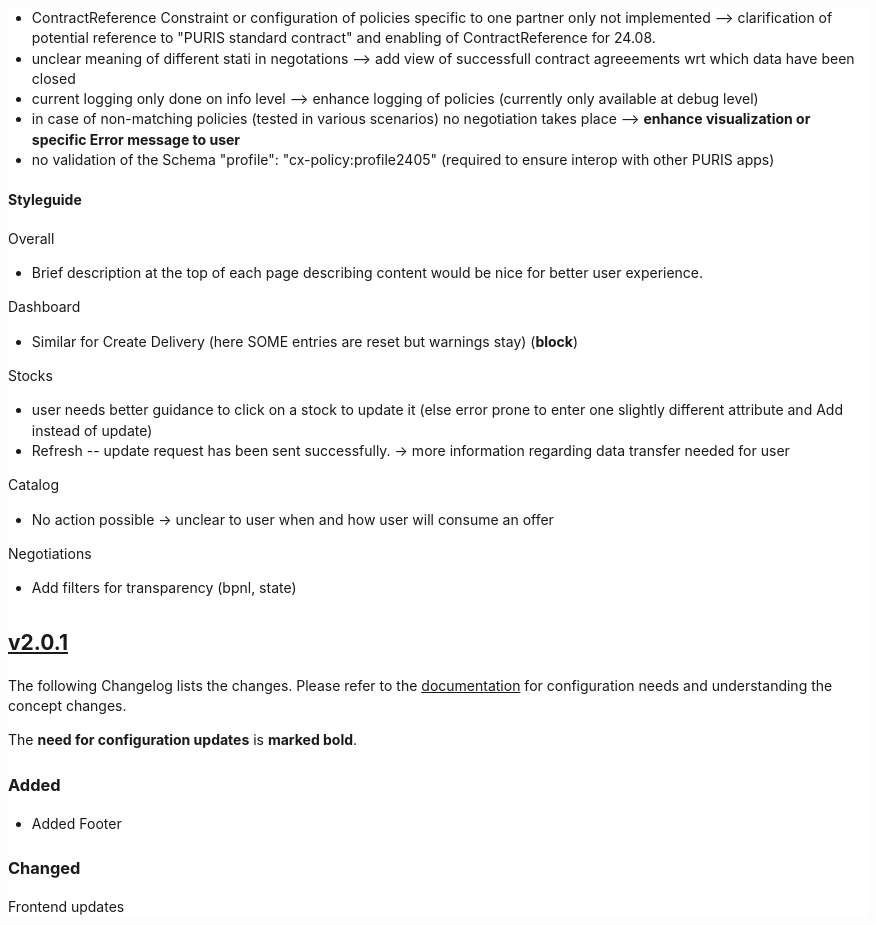 * ContractReference Constraint or configuration of policies specific to one partner only not implemented -->
  clarification of potential reference to "PURIS standard contract" and enabling of ContractReference for 24.08.
* unclear meaning of different stati in negotations --> add view of successfull contract agreeements wrt which data have
  been closed
* current logging only done on info level --> enhance logging of policies (currently only available at debug level)
* in case of non-matching policies (tested in various scenarios) no negotiation takes place -->
  **enhance visualization or specific Error message to user**
* no validation of the Schema "profile": "cx-policy:profile2405" (required to ensure interop with other PURIS apps)

#### Styleguide

Overall

* Brief description at the top of each page describing content would be nice for better user experience.

Dashboard

* Similar for Create Delivery (here SOME entries are reset but warnings stay) (**block**)

Stocks

* user needs better guidance to click on a stock to update it (else error prone to enter one
  slightly different attribute and Add instead of update)
* Refresh -- update request has been sent successfully. -> more information regarding data transfer needed for user

Catalog

* No action possible -> unclear to user when and how user will consume an offer

Negotiations

* Add filters for transparency (bpnl, state)

## [v2.0.1](https://github.com/eclipse-tractusx/puris/releases/tag/2.0.1)

The following Changelog lists the changes. Please refer to the [documentation](docs/README.md) for configuration needs
and understanding the concept changes.

The **need for configuration updates** is **marked bold**.

### Added

* Added Footer

### Changed

Frontend updates
